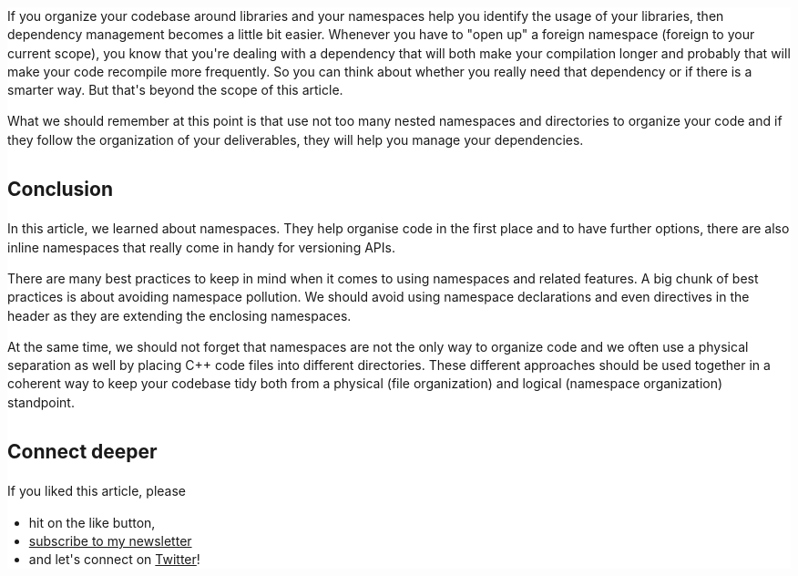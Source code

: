 If you organize your codebase around libraries and your namespaces help you identify the usage of your libraries, then dependency management becomes a little bit easier. Whenever you have to "open up" a foreign namespace (foreign to your current scope), you know that you're dealing with a dependency that will both make your compilation longer and probably that will make your code recompile more frequently. So you can think about whether you really need that dependency or if there is a smarter way. But that's beyond the scope of this article.

What we should remember at this point is that use not too many nested namespaces and directories to organize your code and if they follow the organization of your deliverables, they will help you manage your dependencies.

## Conclusion

In this article, we learned about namespaces. They help organise code in the first place and to have further options, there are also inline namespaces that really come in handy for versioning APIs. 

There are many best practices to keep in mind when it comes to using namespaces and related features. A big chunk of best practices is about avoiding namespace pollution. We should avoid using namespace declarations and even directives in the header as they are extending the enclosing namespaces.

At the same time, we should not forget that namespaces are not the only way to organize code and we often use a physical separation as well by placing C++ code files into different directories. These different approaches should be used together in a coherent way to keep your codebase tidy both from a physical (file organization) and logical (namespace organization) standpoint.

## Connect deeper

If you liked this article, please 
- hit on the like button,  
- [subscribe to my newsletter](http://eepurl.com/gvcv1j) 
- and let's connect on [Twitter](https://twitter.com/SandorDargo)!

